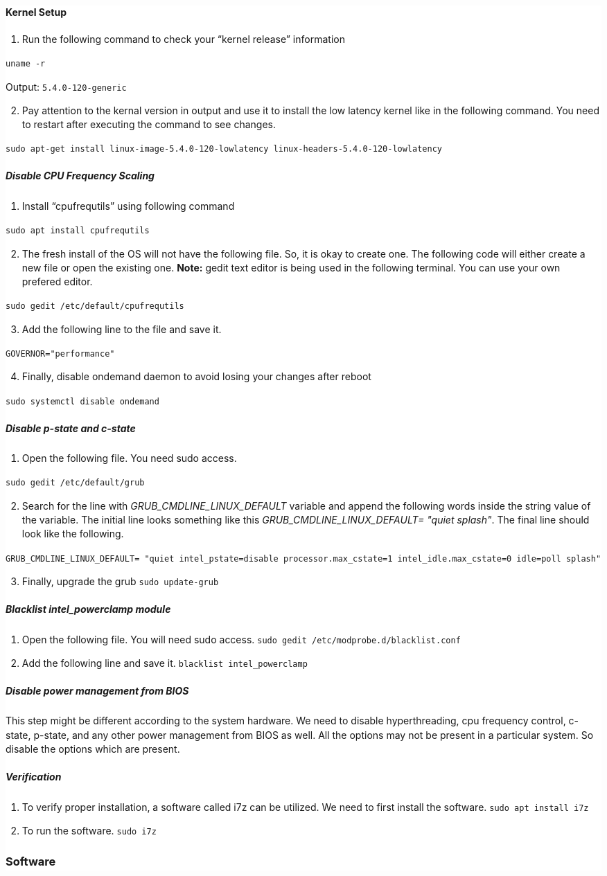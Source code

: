 #### Kernel Setup
1. Run the following command to check your “kernel release” information
```
uname -r
```
Output:
``` 5.4.0-120-generic ```

2. Pay attention to the kernal version in output and use it to install the low latency kernel like in the following command. You need to restart after executing the command to see changes.
```
sudo apt-get install linux-image-5.4.0-120-lowlatency linux-headers-5.4.0-120-lowlatency
```
##### Disable CPU Frequency Scaling
1. Install “cpufrequtils” using following command
```
sudo apt install cpufrequtils
```
2. The fresh install of the OS will not have the following file. So, it is okay to create one. The following code will either create a new file or open the existing one. **Note:** gedit text editor is being used in the following terminal. You can use your own prefered editor.
```
sudo gedit /etc/default/cpufrequtils
```
3. Add the following line to the file and save it.
```
GOVERNOR="performance"
```
4. Finally, disable ondemand daemon to avoid losing your changes after reboot
```
sudo systemctl disable ondemand
```
##### Disable p-state and c-state
1. Open the following file. You need sudo access.
```
sudo gedit /etc/default/grub
```

2. Search for the line with _GRUB_CMDLINE_LINUX_DEFAULT_ variable and append the following words inside the string value of the variable. The initial line looks something like this _GRUB_CMDLINE_LINUX_DEFAULT= "quiet splash"_. The final line should look like the following.
```
GRUB_CMDLINE_LINUX_DEFAULT= "quiet intel_pstate=disable processor.max_cstate=1 intel_idle.max_cstate=0 idle=poll splash"
```
3. Finally, upgrade the grub
``` sudo update-grub ```

##### Blacklist intel_powerclamp module
1. Open the following file. You will need sudo access.
``` sudo gedit /etc/modprobe.d/blacklist.conf ```

2. Add the following line and save it.
``` blacklist intel_powerclamp ```

##### Disable power management from BIOS
This step might be different according to the system hardware. We need to disable hyperthreading, cpu frequency control, c-state, p-state, and any other power management from BIOS as well. All the options may not be present in a particular system. So disable the options which are present.

##### Verification
1. To verify proper installation, a software called i7z can be utilized. We need to first install the software.
``` sudo apt install i7z ```

2. To run the software.
``` sudo i7z ```
### Software
```